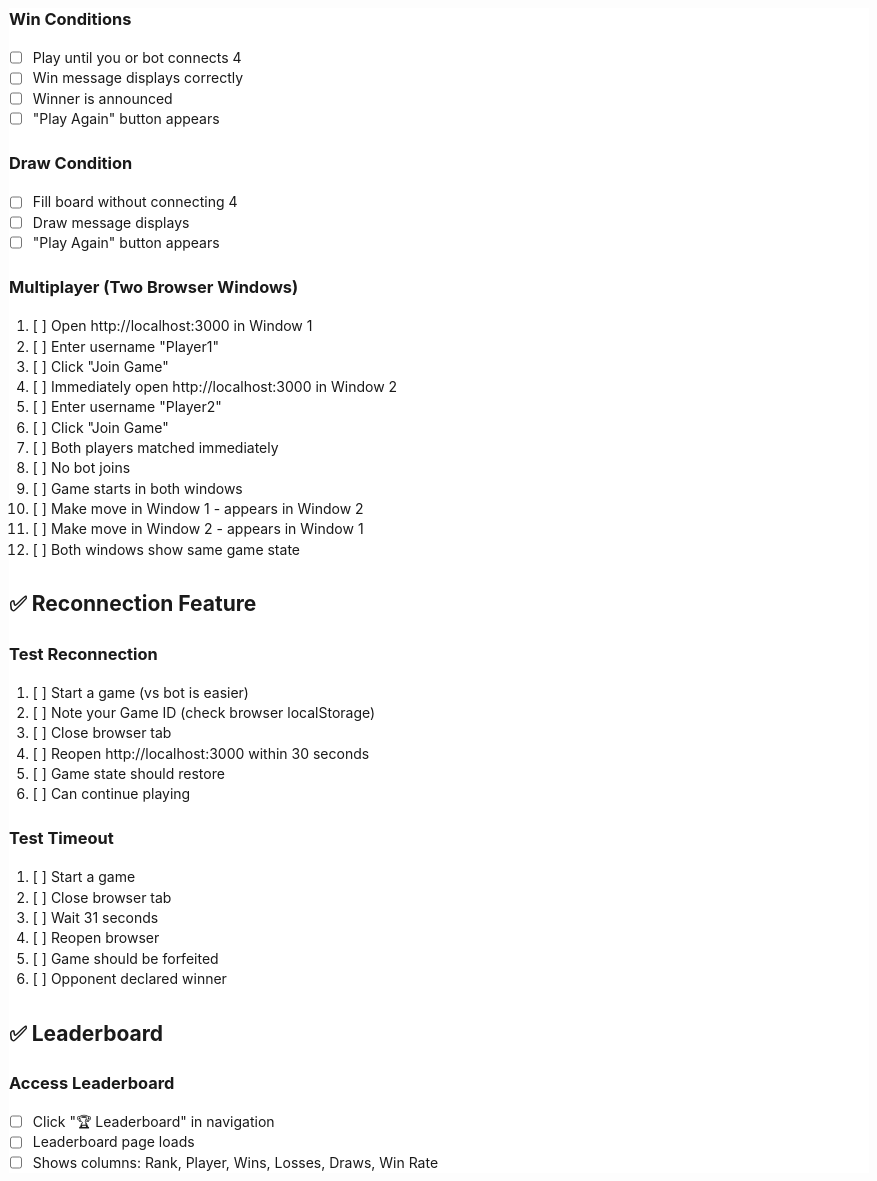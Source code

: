 ### Win Conditions
- [ ] Play until you or bot connects 4
- [ ] Win message displays correctly
- [ ] Winner is announced
- [ ] "Play Again" button appears

### Draw Condition
- [ ] Fill board without connecting 4
- [ ] Draw message displays
- [ ] "Play Again" button appears

### Multiplayer (Two Browser Windows)
1. [ ] Open http://localhost:3000 in Window 1
2. [ ] Enter username "Player1"
3. [ ] Click "Join Game"
4. [ ] Immediately open http://localhost:3000 in Window 2
5. [ ] Enter username "Player2"
6. [ ] Click "Join Game"
7. [ ] Both players matched immediately
8. [ ] No bot joins
9. [ ] Game starts in both windows
10. [ ] Make move in Window 1 - appears in Window 2
11. [ ] Make move in Window 2 - appears in Window 1
12. [ ] Both windows show same game state

## ✅ Reconnection Feature

### Test Reconnection
1. [ ] Start a game (vs bot is easier)
2. [ ] Note your Game ID (check browser localStorage)
3. [ ] Close browser tab
4. [ ] Reopen http://localhost:3000 within 30 seconds
5. [ ] Game state should restore
6. [ ] Can continue playing

### Test Timeout
1. [ ] Start a game
2. [ ] Close browser tab
3. [ ] Wait 31 seconds
4. [ ] Reopen browser
5. [ ] Game should be forfeited
6. [ ] Opponent declared winner

## ✅ Leaderboard

### Access Leaderboard
- [ ] Click "🏆 Leaderboard" in navigation
- [ ] Leaderboard page loads
- [ ] Shows columns: Rank, Player, Wins, Losses, Draws, Win Rate
